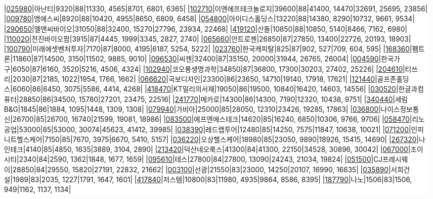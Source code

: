 |[025980](https://finance.daum.net/quotes/A025980)|아난티|9320|88|11330, 4565|8701, 6801, 6365|
|[102710](https://finance.daum.net/quotes/A102710)|이엔에프테크놀로지|39600|88|41400, 14470|32691, 25695, 23856|
|[009780](https://finance.daum.net/quotes/A009780)|엠에스씨|8920|88|10420, 4955|8650, 6809, 6458|
|[054800](https://finance.daum.net/quotes/A054800)|아이디스홀딩스|13220|88|14380, 8290|10732, 9661, 9534|
|[290650](https://finance.daum.net/quotes/A290650)|엘앤씨바이오|31050|88|32400, 15270|27796, 23934, 22468|
|[419120](https://finance.daum.net/quotes/A419120)|산돌|10850|88|10850, 5140|8466, 7162, 6980|
|[110020](https://finance.daum.net/quotes/A110020)|전진바이오팜|3915|87|4445, 1999|3345, 2827, 2740|
|[065660](https://finance.daum.net/quotes/A065660)|안트로젠|26850|87|27850, 13400|22726, 20193, 18903|
|[100790](https://finance.daum.net/quotes/A100790)|미래에셋벤처투자|7170|87|8000, 4195|6187, 5254, 5222|
|[023760](https://finance.daum.net/quotes/A023760)|한국캐피탈|825|87|902, 527|709, 604, 595|
|[168360](https://finance.daum.net/quotes/A168360)|펨트론|11860|87|14500, 3150|11502, 9885, 9010|
|[096530](https://finance.daum.net/quotes/A096530)|씨젠|32400|87|35150, 20000|31944, 26765, 26004|
|[004590](https://finance.daum.net/quotes/A004590)|한국가구|6050|87|6160, 3520|5216, 4506, 4324|
|[102940](https://finance.daum.net/quotes/A102940)|코오롱생명과학|34850|87|36800, 17300|30203, 27402, 25226|
|[204610](https://finance.daum.net/quotes/A204610)|티쓰리|2030|87|2185, 1022|1954, 1766, 1662|
|[066620](https://finance.daum.net/quotes/A066620)|국보디자인|23300|86|23650, 14710|19140, 17918, 17621|
|[121440](https://finance.daum.net/quotes/A121440)|골프존홀딩스|6060|86|6450, 3075|5586, 4414, 4268|
|[418470](https://finance.daum.net/quotes/A418470)|KT밀리의서재|19050|86|19500, 10840|16420, 14603, 14556|
|[030520](https://finance.daum.net/quotes/A030520)|한글과컴퓨터|28850|86|34500, 15780|27201, 23475, 22516|
|[241770](https://finance.daum.net/quotes/A241770)|메카로|14300|86|14300, 7190|12320, 10438, 9751|
|[340440](https://finance.daum.net/quotes/A340440)|세림B&G|1845|86|1884, 1095|1448, 1309, 1308|
|[079940](https://finance.daum.net/quotes/A079940)|가비아|25000|85|28050, 12310|23426, 19285, 17863|
|[036800](https://finance.daum.net/quotes/A036800)|나이스정보통신|26700|85|26700, 16740|21599, 19081, 18986|
|[083500](https://finance.daum.net/quotes/A083500)|에프엔에스테크|14620|85|16240, 6850|10306, 9766, 9706|
|[058470](https://finance.daum.net/quotes/A058470)|리노공업|53000|85|53000, 30074|45623, 41412, 39985|
|[038390](https://finance.daum.net/quotes/A038390)|레드캡투어|12480|85|14250, 7575|11847, 10638, 10021|
|[071200](https://finance.daum.net/quotes/A071200)|인피니트헬스케어|7150|85|7670, 3975|6670, 5410, 5157|
|[036220](https://finance.daum.net/quotes/A036220)|오상헬스케어|18980|85|23050, 9890|18926, 15415, 14690|
|[267320](https://finance.daum.net/quotes/A267320)|나인테크|4140|85|4850, 1635|3889, 3104, 2890|
|[213420](https://finance.daum.net/quotes/A213420)|덕산네오룩스|41300|84|41300, 22150|34528, 30896, 30042|
|[067000](https://finance.daum.net/quotes/A067000)|조이시티|2340|84|2590, 1362|1848, 1677, 1659|
|[095610](https://finance.daum.net/quotes/A095610)|테스|27800|84|27800, 13090|24243, 21034, 19824|
|[051500](https://finance.daum.net/quotes/A051500)|CJ프레시웨이|28850|84|29550, 15820|27191, 22832, 21662|
|[003100](https://finance.daum.net/quotes/A003100)|선광|21550|83|23000, 14250|20107, 16990, 16635|
|[035890](https://finance.daum.net/quotes/A035890)|서희건설|1989|83|2035, 1227|1791, 1647, 1601|
|[417840](https://finance.daum.net/quotes/A417840)|저스템|10800|83|11980, 4935|9864, 8586, 8395|
|[187790](https://finance.daum.net/quotes/A187790)|나노|1506|83|1506, 949|1162, 1137, 1134|